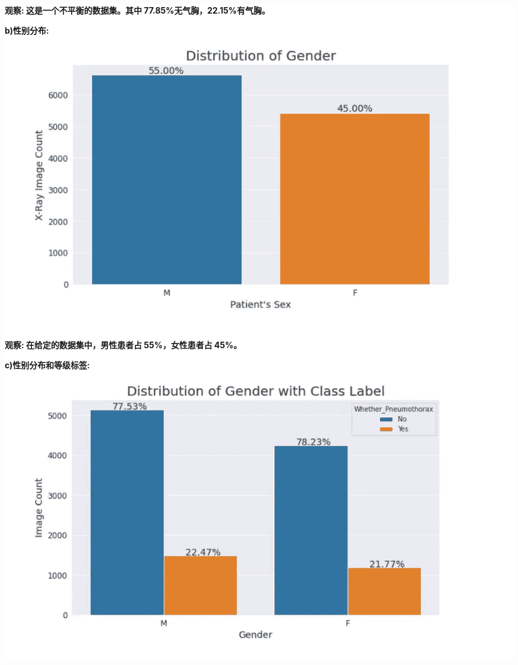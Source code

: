 ****观察:** 这是一个不平衡的数据集。其中 77.85%无气胸，22.15%有气胸。**

****b)性别分布:****

**![](img/5049265aaf999f6390500aa211b8c2fa.png)**

****观察:** 在给定的数据集中，男性患者占 55%，女性患者占 45%。**

****c)性别分布和等级标签:****

**![](img/0d1277cd66bcbce8359008d12dc3d65f.png)**
